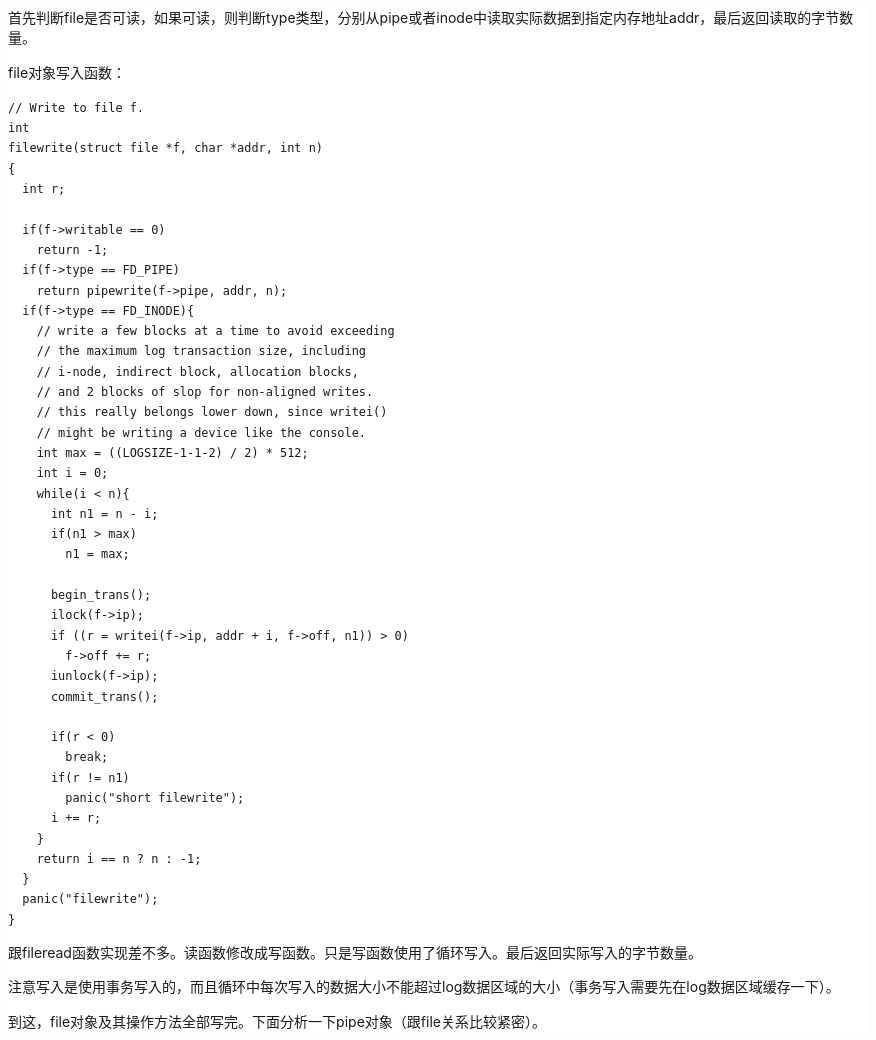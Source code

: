 首先判断file是否可读，如果可读，则判断type类型，分别从pipe或者inode中读取实际数据到指定内存地址addr，最后返回读取的字节数量。

file对象写入函数：

```
// Write to file f.
int
filewrite(struct file *f, char *addr, int n)
{
  int r;

  if(f->writable == 0)
    return -1;
  if(f->type == FD_PIPE)
    return pipewrite(f->pipe, addr, n);
  if(f->type == FD_INODE){
    // write a few blocks at a time to avoid exceeding
    // the maximum log transaction size, including
    // i-node, indirect block, allocation blocks,
    // and 2 blocks of slop for non-aligned writes.
    // this really belongs lower down, since writei()
    // might be writing a device like the console.
    int max = ((LOGSIZE-1-1-2) / 2) * 512;
    int i = 0;
    while(i < n){
      int n1 = n - i;
      if(n1 > max)
        n1 = max;

      begin_trans();
      ilock(f->ip);
      if ((r = writei(f->ip, addr + i, f->off, n1)) > 0)
        f->off += r;
      iunlock(f->ip);
      commit_trans();

      if(r < 0)
        break;
      if(r != n1)
        panic("short filewrite");
      i += r;
    }
    return i == n ? n : -1;
  }
  panic("filewrite");
}

```

跟fileread函数实现差不多。读函数修改成写函数。只是写函数使用了循环写入。最后返回实际写入的字节数量。

注意写入是使用事务写入的，而且循环中每次写入的数据大小不能超过log数据区域的大小（事务写入需要先在log数据区域缓存一下）。

到这，file对象及其操作方法全部写完。下面分析一下pipe对象（跟file关系比较紧密）。
